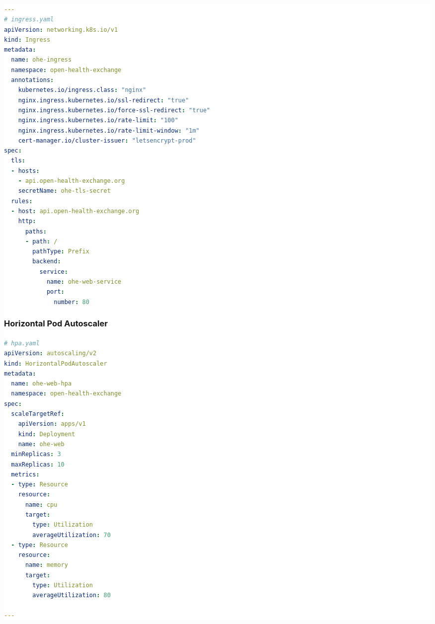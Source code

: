 ```yaml
---
# ingress.yaml
apiVersion: networking.k8s.io/v1
kind: Ingress
metadata:
  name: ohe-ingress
  namespace: open-health-exchange
  annotations:
    kubernetes.io/ingress.class: "nginx"
    nginx.ingress.kubernetes.io/ssl-redirect: "true"
    nginx.ingress.kubernetes.io/force-ssl-redirect: "true"
    nginx.ingress.kubernetes.io/rate-limit: "100"
    nginx.ingress.kubernetes.io/rate-limit-window: "1m"
    cert-manager.io/cluster-issuer: "letsencrypt-prod"
spec:
  tls:
  - hosts:
    - api.open-health-exchange.org
    secretName: ohe-tls-secret
  rules:
  - host: api.open-health-exchange.org
    http:
      paths:
      - path: /
        pathType: Prefix
        backend:
          service:
            name: ohe-web-service
            port:
              number: 80
```

### Horizontal Pod Autoscaler

```yaml
# hpa.yaml
apiVersion: autoscaling/v2
kind: HorizontalPodAutoscaler
metadata:
  name: ohe-web-hpa
  namespace: open-health-exchange
spec:
  scaleTargetRef:
    apiVersion: apps/v1
    kind: Deployment
    name: ohe-web
  minReplicas: 3
  maxReplicas: 10
  metrics:
  - type: Resource
    resource:
      name: cpu
      target:
        type: Utilization
        averageUtilization: 70
  - type: Resource
    resource:
      name: memory
      target:
        type: Utilization
        averageUtilization: 80

---
```